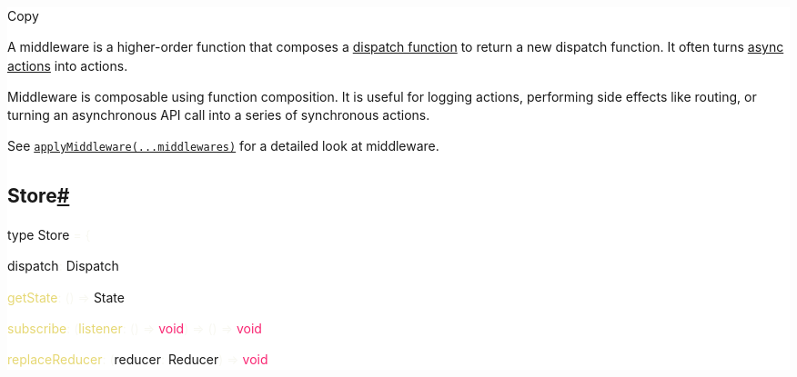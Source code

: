Copy

A middleware is a higher-order function that composes a [dispatch function](#dispatching-function) to return a new dispatch function. It often turns [async actions](#async-action) into actions.

Middleware is composable using function composition. It is useful for logging actions, performing side effects like routing, or turning an asynchronous API call into a series of synchronous actions.

See [`applyMiddleware(...middlewares)`](../../api/applymiddleware.html) for a detailed look at middleware.

<span id="store" class="anchor enhancedAnchor_2LWZ"></span>Store<a href="#store" class="hash-link" title="Direct link to heading">#</a>
---------------------------------------------------------------------------------------------------------------------------------------

<span class="token plain">type </span><span class="token maybe-class-name">Store</span><span class="token plain"> </span><span class="token operator" style="color: #f8f8f2">=</span><span class="token plain"> </span><span class="token punctuation" style="color: #f8f8f2">{</span><span class="token plain"></span>

<span class="token plain"> dispatch</span><span class="token operator" style="color: #f8f8f2">:</span><span class="token plain"> </span><span class="token maybe-class-name">Dispatch</span><span class="token plain"></span>

<span class="token plain"> </span><span class="token function-variable function" style="color: #e6d874">getState</span><span class="token operator" style="color: #f8f8f2">:</span><span class="token plain"> </span><span class="token punctuation" style="color: #f8f8f2">(</span><span class="token punctuation" style="color: #f8f8f2">)</span><span class="token plain"> </span><span class="token arrow operator" style="color: #f8f8f2">=&gt;</span><span class="token plain"> </span><span class="token maybe-class-name">State</span><span class="token plain"></span>

<span class="token plain"> </span><span class="token function-variable function" style="color: #e6d874">subscribe</span><span class="token operator" style="color: #f8f8f2">:</span><span class="token plain"> </span><span class="token punctuation" style="color: #f8f8f2">(</span><span class="token function-variable function" style="color: #e6d874">listener</span><span class="token operator" style="color: #f8f8f2">:</span><span class="token plain"> </span><span class="token punctuation" style="color: #f8f8f2">(</span><span class="token punctuation" style="color: #f8f8f2">)</span><span class="token plain"> </span><span class="token arrow operator" style="color: #f8f8f2">=&gt;</span><span class="token plain"> </span><span class="token keyword" style="color: #f92672">void</span><span class="token punctuation" style="color: #f8f8f2">)</span><span class="token plain"> </span><span class="token arrow operator" style="color: #f8f8f2">=&gt;</span><span class="token plain"> </span><span class="token punctuation" style="color: #f8f8f2">(</span><span class="token punctuation" style="color: #f8f8f2">)</span><span class="token plain"> </span><span class="token arrow operator" style="color: #f8f8f2">=&gt;</span><span class="token plain"> </span><span class="token keyword" style="color: #f92672">void</span><span class="token plain"></span>

<span class="token plain"> </span><span class="token function-variable function" style="color: #e6d874">replaceReducer</span><span class="token operator" style="color: #f8f8f2">:</span><span class="token plain"> </span><span class="token punctuation" style="color: #f8f8f2">(</span><span class="token parameter">reducer</span><span class="token parameter operator" style="color: #f8f8f2">:</span><span class="token parameter"> Reducer</span><span class="token punctuation" style="color: #f8f8f2">)</span><span class="token plain"> </span><span class="token arrow operator" style="color: #f8f8f2">=&gt;</span><span class="token plain"> </span><span class="token keyword" style="color: #f92672">void</span><span class="token plain"></span>
